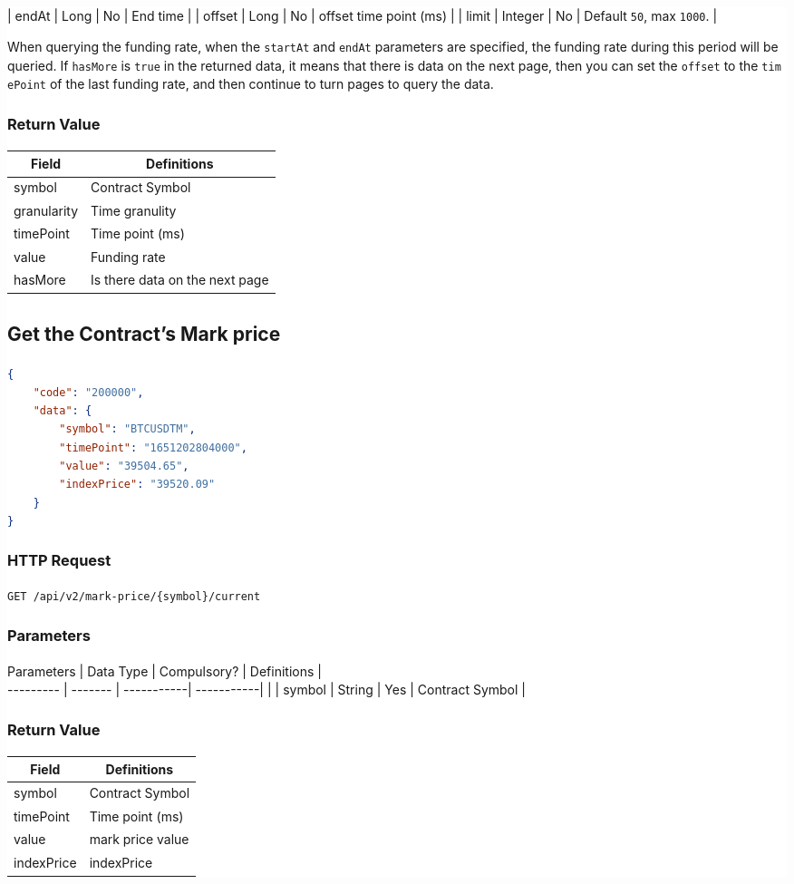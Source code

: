 | endAt | Long   | No | End time |
| offset | Long | No | offset time point (ms)	|
| limit | Integer | No | Default `50`, max `1000`.	|

<aside class="notice">
   When querying the funding rate, when the <code>startAt</code> and <code>endAt</code> parameters are specified, the funding rate during this period will be queried. If <code>hasMore</code> is <code>true</code> in the returned data, it means that there is data on the next page, then you can set the <code>offset</code> to the <code>timePoint</code> of the last funding rate, and then continue to turn pages to query the data.
</aside>

### Return Value
| Field   | Definitions   |
| ------ | ------ |
| symbol | Contract Symbol |
| granularity | Time granulity |
| timePoint | Time point (ms) |
| value | Funding rate |
| hasMore | Is there data on the next page |

## Get the Contract’s Mark price
```json
{
    "code": "200000",
    "data": {
        "symbol": "BTCUSDTM",
        "timePoint": "1651202804000",
        "value": "39504.65",
        "indexPrice": "39520.09"
    }
}
```
### HTTP Request
`GET /api/v2/mark-price/{symbol}/current`
### Parameters
Parameters | Data Type | Compulsory? | Definitions |  
--------- | ------- | -----------| -----------|                                      |
| symbol   | String   | Yes | Contract Symbol |
### Return Value
| Field   | Definitions   |
--------- | -----------|
symbol | Contract Symbol
timePoint | Time point (ms)
value | mark price value
indexPrice | indexPrice |

